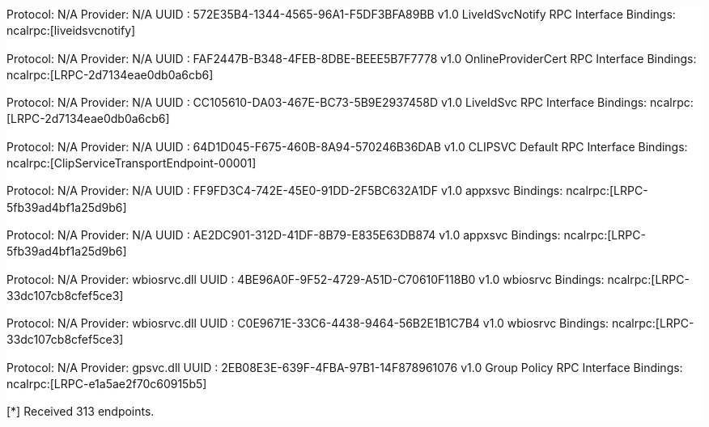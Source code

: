 Protocol: N/A
Provider: N/A
UUID    : 572E35B4-1344-4565-96A1-F5DF3BFA89BB v1.0 LiveIdSvcNotify RPC Interface
Bindings:
          ncalrpc:[liveidsvcnotify]

Protocol: N/A
Provider: N/A
UUID    : FAF2447B-B348-4FEB-8DBE-BEEE5B7F7778 v1.0 OnlineProviderCert RPC Interface
Bindings:
          ncalrpc:[LRPC-2d7134eae0db0a6cb6]

Protocol: N/A
Provider: N/A
UUID    : CC105610-DA03-467E-BC73-5B9E2937458D v1.0 LiveIdSvc RPC Interface
Bindings:
          ncalrpc:[LRPC-2d7134eae0db0a6cb6]

Protocol: N/A
Provider: N/A
UUID    : 64D1D045-F675-460B-8A94-570246B36DAB v1.0 CLIPSVC Default RPC Interface
Bindings:
          ncalrpc:[ClipServiceTransportEndpoint-00001]

Protocol: N/A
Provider: N/A
UUID    : FF9FD3C4-742E-45E0-91DD-2F5BC632A1DF v1.0 appxsvc
Bindings:
          ncalrpc:[LRPC-5fb39ad4bf1a25d9b6]

Protocol: N/A
Provider: N/A
UUID    : AE2DC901-312D-41DF-8B79-E835E63DB874 v1.0 appxsvc
Bindings:
          ncalrpc:[LRPC-5fb39ad4bf1a25d9b6]

Protocol: N/A
Provider: wbiosrvc.dll
UUID    : 4BE96A0F-9F52-4729-A51D-C70610F118B0 v1.0 wbiosrvc
Bindings:
          ncalrpc:[LRPC-33dc107cb8cfef5ce3]

Protocol: N/A
Provider: wbiosrvc.dll
UUID    : C0E9671E-33C6-4438-9464-56B2E1B1C7B4 v1.0 wbiosrvc
Bindings:
          ncalrpc:[LRPC-33dc107cb8cfef5ce3]

Protocol: N/A
Provider: gpsvc.dll
UUID    : 2EB08E3E-639F-4FBA-97B1-14F878961076 v1.0 Group Policy RPC Interface
Bindings:
          ncalrpc:[LRPC-e1a5ae2f70c60915b5]

[*] Received 313 endpoints.

